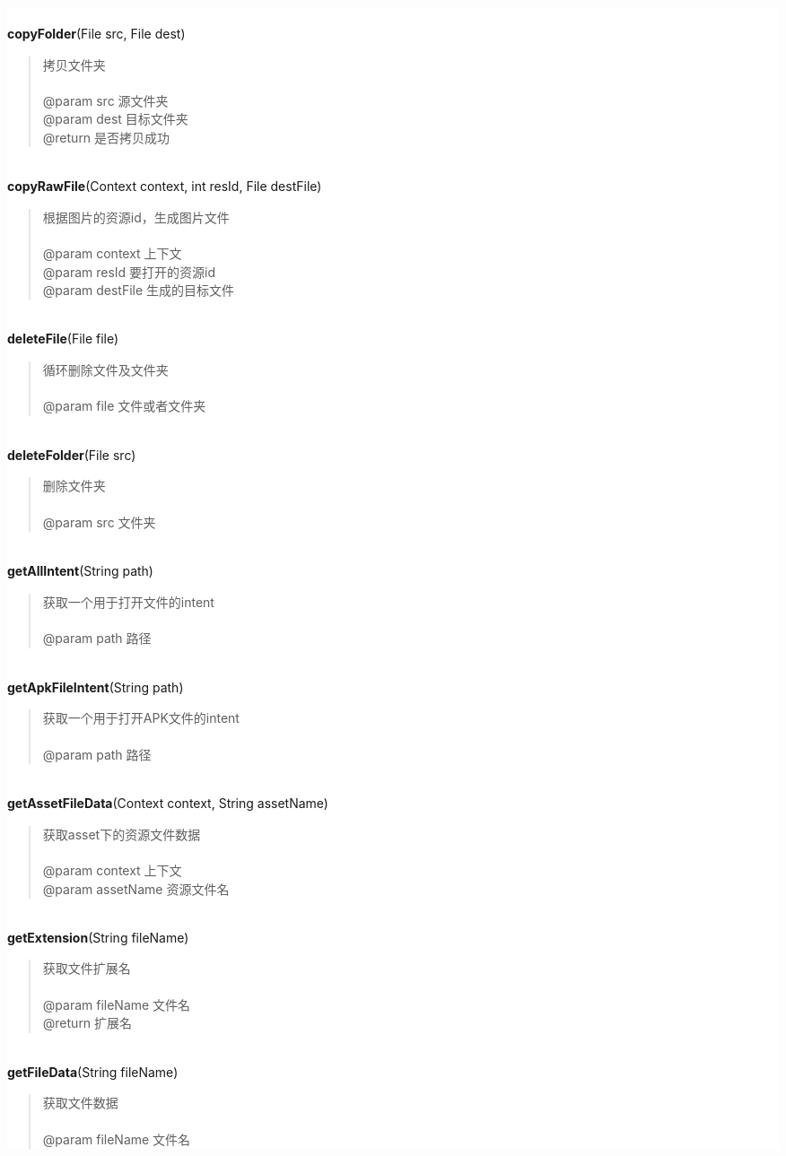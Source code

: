 <br/><b>copyFolder</b>(File src, File dest)

>  拷贝文件夹<br/>
> <br/>
>  @param src  源文件夹<br/>
>  @param dest 目标文件夹<br/>
>  @return 是否拷贝成功

<br/><b>copyRawFile</b>(Context context, int resId, File destFile)

>  根据图片的资源id，生成图片文件<br/>
> <br/>
>  @param context  上下文<br/>
>  @param resId    要打开的资源id<br/>
>  @param destFile 生成的目标文件

<br/><b>deleteFile</b>(File file)

>  循环删除文件及文件夹<br/>
> <br/>
>  @param file 文件或者文件夹

<br/><b>deleteFolder</b>(File src)

>  删除文件夹<br/>
> <br/>
>  @param src 文件夹

<br/><b>getAllIntent</b>(String path)

>  获取一个用于打开文件的intent<br/>
> <br/>
>  @param path 路径

<br/><b>getApkFileIntent</b>(String path)

>  获取一个用于打开APK文件的intent<br/>
> <br/>
>  @param path 路径

<br/><b>getAssetFileData</b>(Context context, String assetName)

>  获取asset下的资源文件数据<br/>
> <br/>
>  @param context   上下文<br/>
>  @param assetName 资源文件名

<br/><b>getExtension</b>(String fileName)

>  获取文件扩展名<br/>
> <br/>
>  @param fileName 文件名<br/>
>  @return 扩展名

<br/><b>getFileData</b>(String fileName)

>  获取文件数据<br/>
> <br/>
>  @param fileName 文件名

